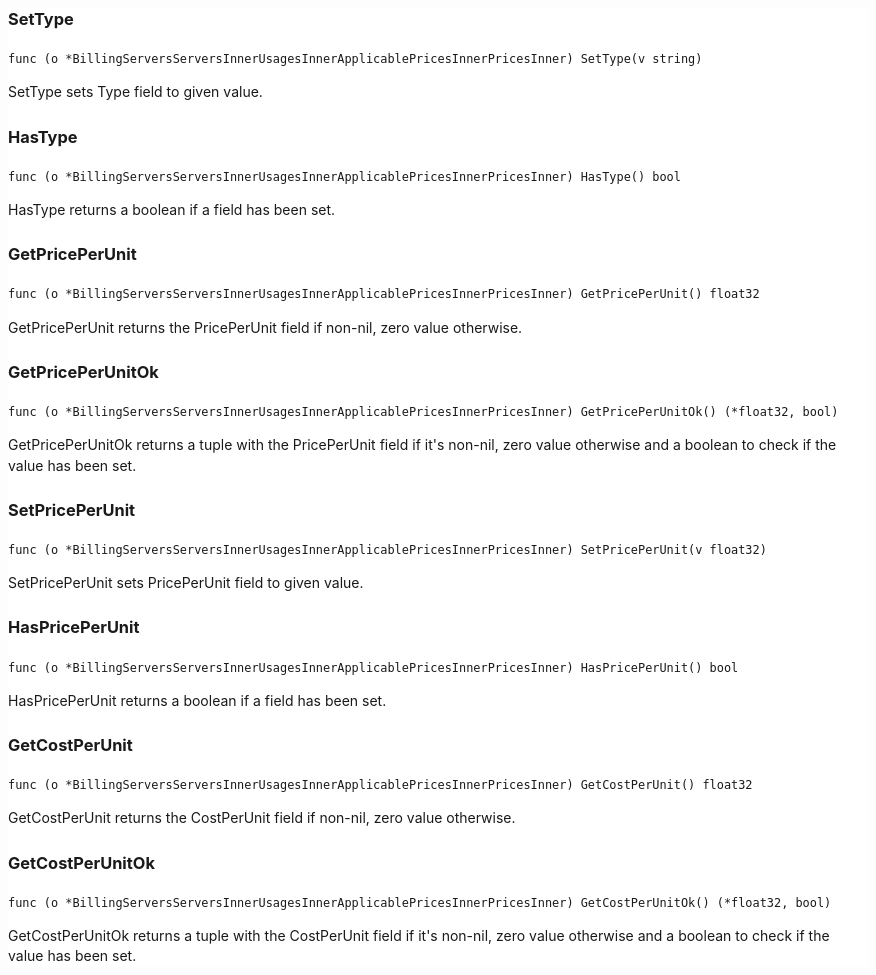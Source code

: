 ### SetType

`func (o *BillingServersServersInnerUsagesInnerApplicablePricesInnerPricesInner) SetType(v string)`

SetType sets Type field to given value.

### HasType

`func (o *BillingServersServersInnerUsagesInnerApplicablePricesInnerPricesInner) HasType() bool`

HasType returns a boolean if a field has been set.

### GetPricePerUnit

`func (o *BillingServersServersInnerUsagesInnerApplicablePricesInnerPricesInner) GetPricePerUnit() float32`

GetPricePerUnit returns the PricePerUnit field if non-nil, zero value otherwise.

### GetPricePerUnitOk

`func (o *BillingServersServersInnerUsagesInnerApplicablePricesInnerPricesInner) GetPricePerUnitOk() (*float32, bool)`

GetPricePerUnitOk returns a tuple with the PricePerUnit field if it's non-nil, zero value otherwise
and a boolean to check if the value has been set.

### SetPricePerUnit

`func (o *BillingServersServersInnerUsagesInnerApplicablePricesInnerPricesInner) SetPricePerUnit(v float32)`

SetPricePerUnit sets PricePerUnit field to given value.

### HasPricePerUnit

`func (o *BillingServersServersInnerUsagesInnerApplicablePricesInnerPricesInner) HasPricePerUnit() bool`

HasPricePerUnit returns a boolean if a field has been set.

### GetCostPerUnit

`func (o *BillingServersServersInnerUsagesInnerApplicablePricesInnerPricesInner) GetCostPerUnit() float32`

GetCostPerUnit returns the CostPerUnit field if non-nil, zero value otherwise.

### GetCostPerUnitOk

`func (o *BillingServersServersInnerUsagesInnerApplicablePricesInnerPricesInner) GetCostPerUnitOk() (*float32, bool)`

GetCostPerUnitOk returns a tuple with the CostPerUnit field if it's non-nil, zero value otherwise
and a boolean to check if the value has been set.
